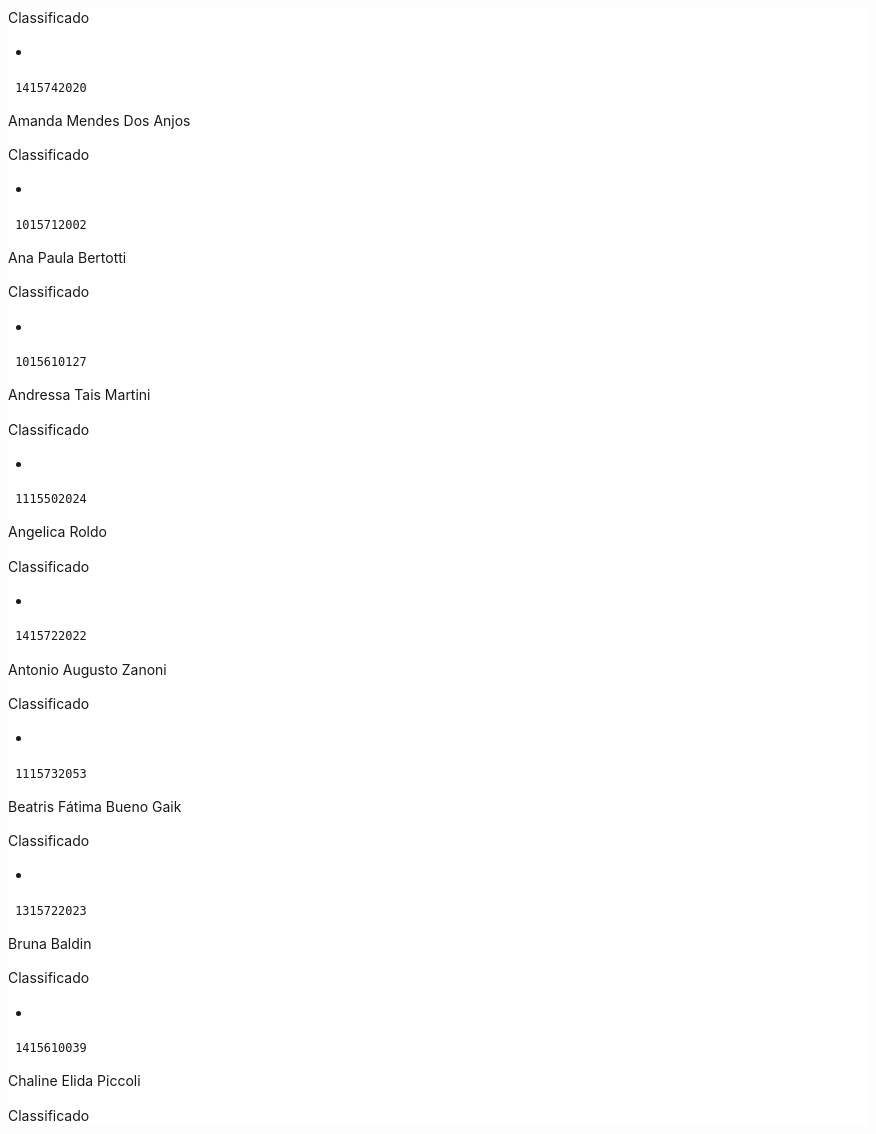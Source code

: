    Classificado

   -

     1415742020

   Amanda Mendes Dos Anjos

   Classificado

   -

     1015712002

   Ana Paula Bertotti

   Classificado

   -

     1015610127

   Andressa Tais Martini

   Classificado

   -

     1115502024

   Angelica Roldo

   Classificado

   -

     1415722022

   Antonio Augusto Zanoni

   Classificado

   -

     1115732053

   Beatris Fátima Bueno Gaik

   Classificado

   -

     1315722023

   Bruna Baldin

   Classificado

   -

     1415610039

   Chaline Elida Piccoli

   Classificado
